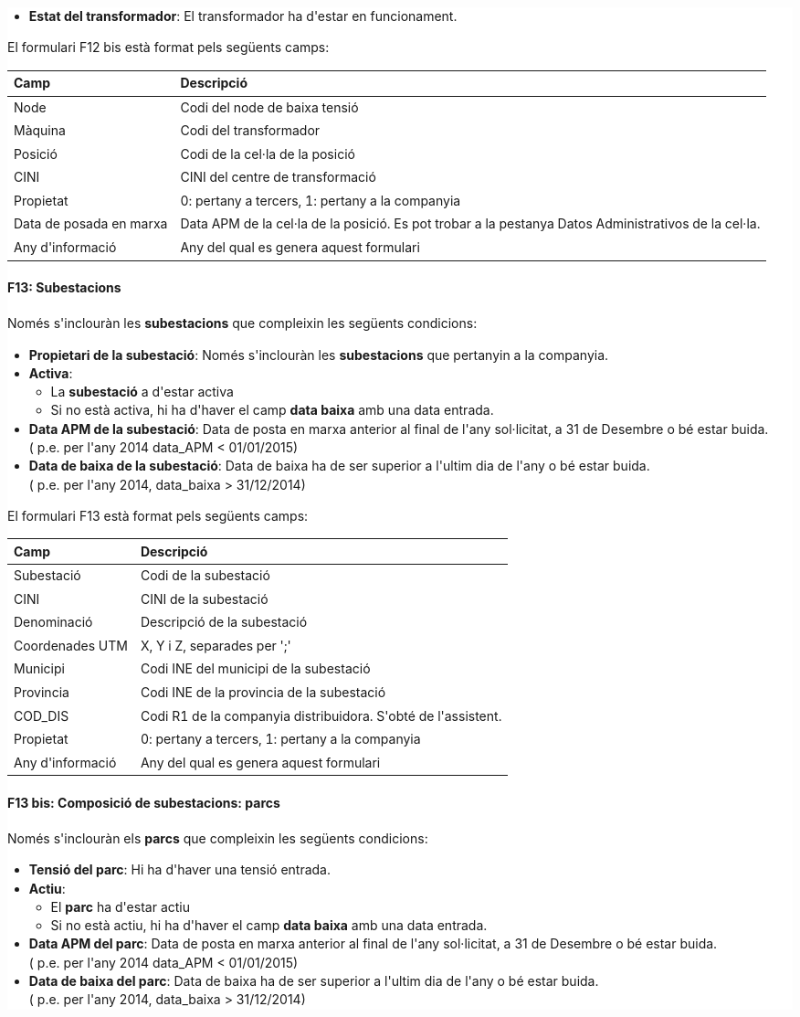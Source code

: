 * **Estat del transformador**: El transformador ha d'estar en funcionament.

El formulari F12 bis està format pels següents camps:

Camp                             | Descripció
:--------------------------------|:----------------------------------------------
Node                             | Codi del node de baixa tensió
Màquina                          | Codi del transformador
Posició                          | Codi de la cel·la de la posició
CINI                             | CINI del centre de transformació
Propietat                        | 0: pertany a tercers, 1: pertany a la companyia
Data de posada en marxa          | Data APM de la cel·la de la posició. Es pot trobar a la pestanya Datos Administrativos de la cel·la.
Any d'informació                 | Any del qual es genera aquest formulari

#### F13: Subestacions

Només s'inclouràn les **subestacions** que compleixin les següents
condicions:

* **Propietari de la subestació**: Només s'inclouràn les **subestacions** que
  pertanyin a la companyia.
* **Activa**:
    * La **subestació** a d'estar activa
    * Si no està activa, hi ha d'haver el camp **data baixa** amb una data
      entrada.
* **Data APM de la subestació**: Data de posta en marxa anterior al final de
  l'any sol·licitat, a 31 de Desembre o bé estar buida.    
  ( p.e. per l'any 2014 data_APM < 01/01/2015)
* **Data de baixa de la subestació**: Data de baixa ha de ser superior a l'ultim
  dia de l'any o bé estar buida.    
  ( p.e. per l'any 2014, data_baixa > 31/12/2014)

El formulari F13 està format pels següents camps:

Camp                             | Descripció
:--------------------------------|:----------------------------------------------
Subestació                       | Codi de la subestació
CINI                             | CINI de la subestació
Denominació                      | Descripció de la subestació
Coordenades UTM                  | X, Y i Z, separades per ';'
Municipi                         | Codi INE del municipi de la subestació
Provincia                        | Codi INE de la provincia de la subestació
COD_DIS                          | Codi R1 de la companyia distribuidora. S'obté de l'assistent.
Propietat                        | 0: pertany a tercers, 1: pertany a la companyia
Any d'informació                 | Any del qual es genera aquest formulari

#### F13 bis: Composició de subestacions: parcs

Només s'inclouràn els **parcs** que compleixin les següents
condicions:

* **Tensió del parc**: Hi ha d'haver una tensió entrada.
* **Actiu**:
    * El **parc** ha d'estar actiu
    * Si no està actiu, hi ha d'haver el camp **data baixa** amb una data
      entrada.
* **Data APM del parc**: Data de posta en marxa anterior al final de l'any
  sol·licitat, a 31 de Desembre o bé estar buida.    
  ( p.e. per l'any 2014 data_APM < 01/01/2015)
* **Data de baixa del parc**: Data de baixa ha de ser superior a l'ultim dia de
  l'any o bé estar buida.    
  ( p.e. per l'any 2014, data_baixa > 31/12/2014)
